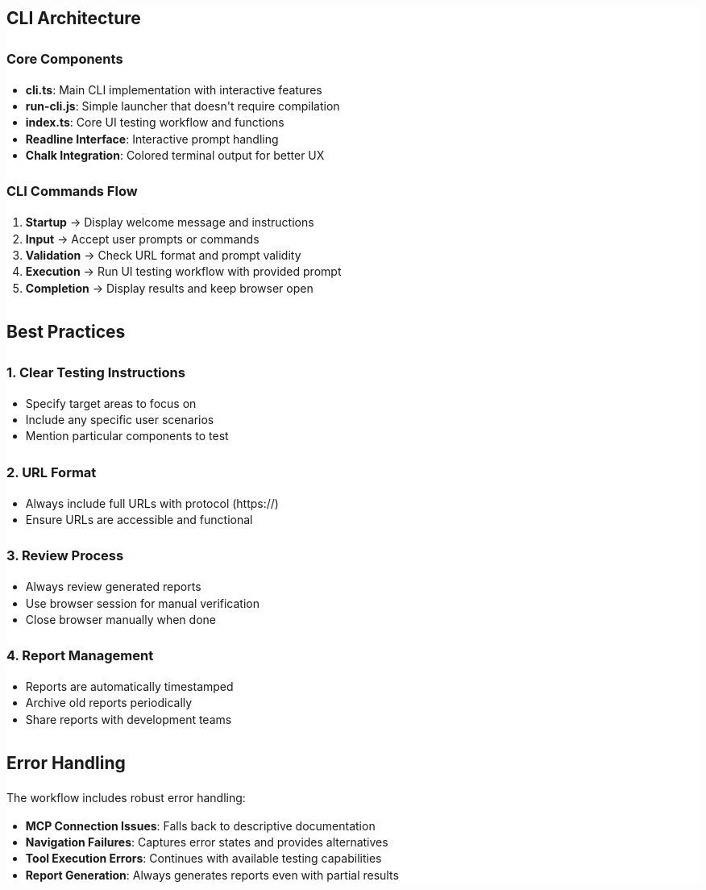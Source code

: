 ## CLI Architecture

### Core Components

- **cli.ts**: Main CLI implementation with interactive features
- **run-cli.js**: Simple launcher that doesn't require compilation
- **index.ts**: Core UI testing workflow and functions
- **Readline Interface**: Interactive prompt handling
- **Chalk Integration**: Colored terminal output for better UX

### CLI Commands Flow

1. **Startup** → Display welcome message and instructions
2. **Input** → Accept user prompts or commands
3. **Validation** → Check URL format and prompt validity
4. **Execution** → Run UI testing workflow with provided prompt
5. **Completion** → Display results and keep browser open

## Best Practices

### 1. Clear Testing Instructions

- Specify target areas to focus on
- Include any specific user scenarios
- Mention particular components to test

### 2. URL Format

- Always include full URLs with protocol (https://)
- Ensure URLs are accessible and functional

### 3. Review Process

- Always review generated reports
- Use browser session for manual verification
- Close browser manually when done

### 4. Report Management

- Reports are automatically timestamped
- Archive old reports periodically
- Share reports with development teams

## Error Handling

The workflow includes robust error handling:

- **MCP Connection Issues**: Falls back to descriptive documentation
- **Navigation Failures**: Captures error states and provides alternatives
- **Tool Execution Errors**: Continues with available testing capabilities
- **Report Generation**: Always generates reports even with partial results
